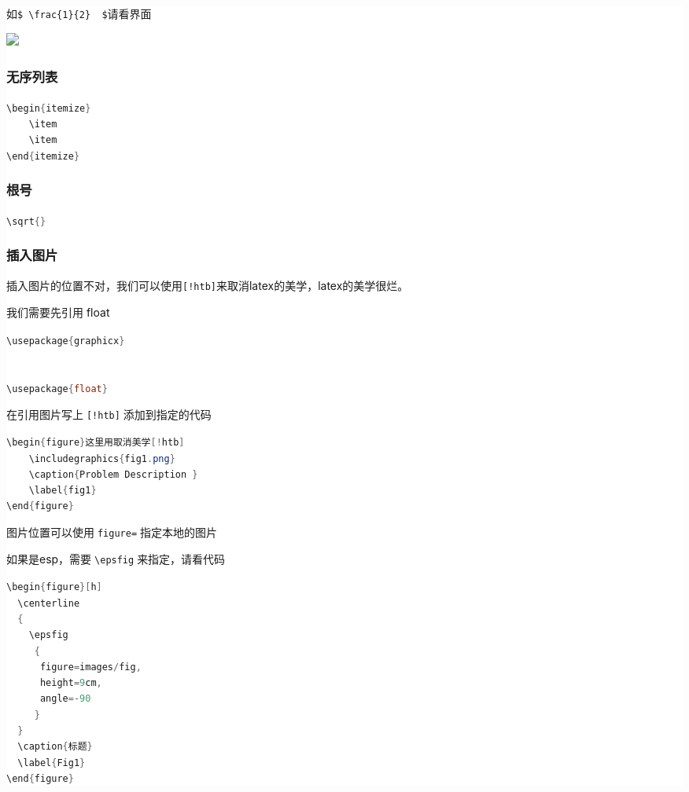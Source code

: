 如`$ \frac{1}{2}  $`请看界面



![](http://image.acmx.xyz/lindexi%2F201891124313693)


### 无序列表

```csharp
\begin{itemize}
	\item 
	\item 
\end{itemize}
```




### 根号

```csharp
\sqrt{}

```



### 插入图片

插入图片的位置不对，我们可以使用`[!htb]`来取消latex的美学，latex的美学很烂。

我们需要先引用 float

```csharp
\usepackage{graphicx}


\usepackage{float}
```

在引用图片写上 `[!htb]` 添加到指定的代码

```csharp
\begin{figure}这里用取消美学[!htb]
	\includegraphics{fig1.png}
	\caption{Problem Description }
	\label{fig1}
\end{figure}
```

图片位置可以使用 `figure=` 指定本地的图片

如果是esp，需要 `\epsfig` 来指定，请看代码

```csharp
\begin{figure}[h]
  \centerline
  {
    \epsfig
     {
      figure=images/fig, 
      height=9cm, 
      angle=-90
     }
  }
  \caption{标题}
  \label{Fig1}
\end{figure}
```
